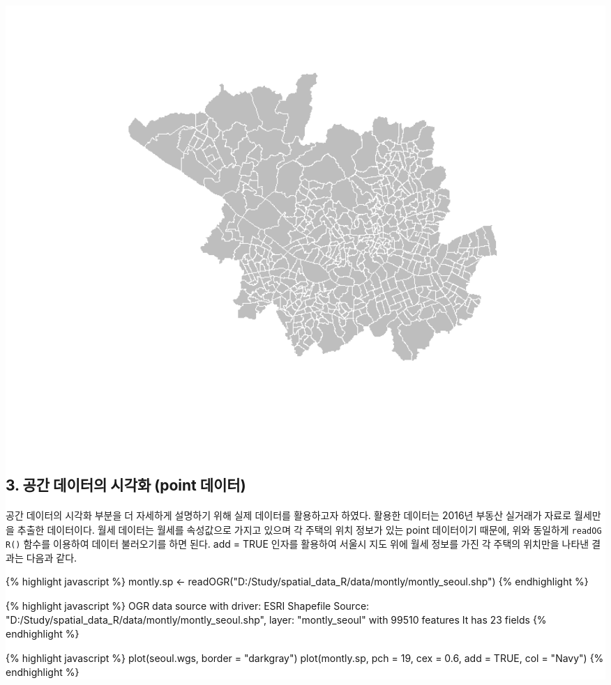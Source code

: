<img src = "/assets/spatialdata/2017-12-31-spatialdata/rplot2.png" title = "plot2" alt = "plot2" width = "1008" style = "display: block; margin: auto;" />

## 3. 공간 데이터의 시각화 (point 데이터)

공간 데이터의 시각화 부분을 더 자세하게 설명하기 위해 실제 데이터를 활용하고자 하였다. 활용한 데이터는 2016년 부동산 실거래가 자료로 월세만을 추출한 데이터이다. 월세 데이터는 월세를 속성값으로 가지고 있으며 각 주택의 위치 정보가 있는 point 데이터이기 때문에, 위와 동일하게 `readOGR()` 함수를 이용하여 데이터 불러오기를 하면 된다. add = TRUE 인자를 활용하여 서울시 지도 위에 월세 정보를 가진 각 주택의 위치만을 나타낸 결과는 다음과 같다.

{% highlight javascript %}
montly.sp <- readOGR("D:/Study/spatial_data_R/data/montly/montly_seoul.shp")
{% endhighlight %}

{% highlight javascript %}
OGR data source with driver: ESRI Shapefile 
Source: "D:/Study/spatial_data_R/data/montly/montly_seoul.shp", layer: "montly_seoul"
with 99510 features
It has 23 fields
{% endhighlight %}

{% highlight javascript %}
plot(seoul.wgs, border = "darkgray")
plot(montly.sp, pch = 19, cex = 0.6, add = TRUE, col = "Navy")
{% endhighlight %}
